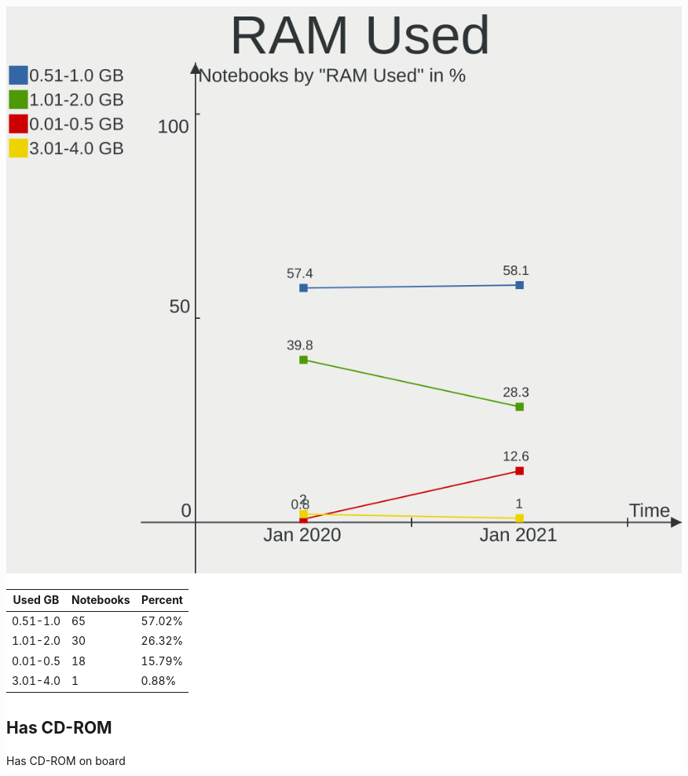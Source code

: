 ![RAM Used](./images/line_chart/node_ram_used.svg)

| Used GB  | Notebooks | Percent |
|----------|-----------|---------|
| 0.51-1.0 | 65        | 57.02%  |
| 1.01-2.0 | 30        | 26.32%  |
| 0.01-0.5 | 18        | 15.79%  |
| 3.01-4.0 | 1         | 0.88%   |

Has CD-ROM
----------

Has CD-ROM on board
